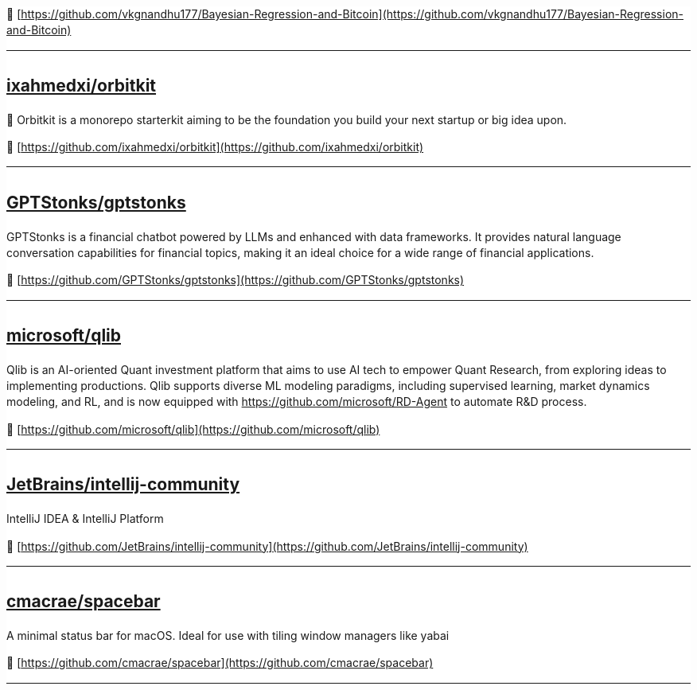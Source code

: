 🔗 [https://github.com/vkgnandhu177/Bayesian-Regression-and-Bitcoin](https://github.com/vkgnandhu177/Bayesian-Regression-and-Bitcoin)

---

## [ixahmedxi/orbitkit](https://github.com/ixahmedxi/orbitkit)

🚀 Orbitkit is a monorepo starterkit aiming to be the foundation you build your next startup or big idea upon.

🔗 [https://github.com/ixahmedxi/orbitkit](https://github.com/ixahmedxi/orbitkit)

---

## [GPTStonks/gptstonks](https://github.com/GPTStonks/gptstonks)

GPTStonks is a financial chatbot powered by LLMs and enhanced with data frameworks. It provides natural language conversation capabilities for financial topics, making it an ideal choice for a wide range of financial applications.

🔗 [https://github.com/GPTStonks/gptstonks](https://github.com/GPTStonks/gptstonks)

---

## [microsoft/qlib](https://github.com/microsoft/qlib)

Qlib is an AI-oriented Quant investment platform that aims to use AI tech to empower Quant Research, from exploring ideas to implementing productions. Qlib supports diverse ML modeling paradigms, including supervised learning, market dynamics modeling, and RL, and is now equipped with https://github.com/microsoft/RD-Agent to automate R&D process.

🔗 [https://github.com/microsoft/qlib](https://github.com/microsoft/qlib)

---

## [JetBrains/intellij-community](https://github.com/JetBrains/intellij-community)

IntelliJ IDEA & IntelliJ Platform

🔗 [https://github.com/JetBrains/intellij-community](https://github.com/JetBrains/intellij-community)

---

## [cmacrae/spacebar](https://github.com/cmacrae/spacebar)

A minimal status bar for macOS. Ideal for use with tiling window managers like yabai

🔗 [https://github.com/cmacrae/spacebar](https://github.com/cmacrae/spacebar)

---

